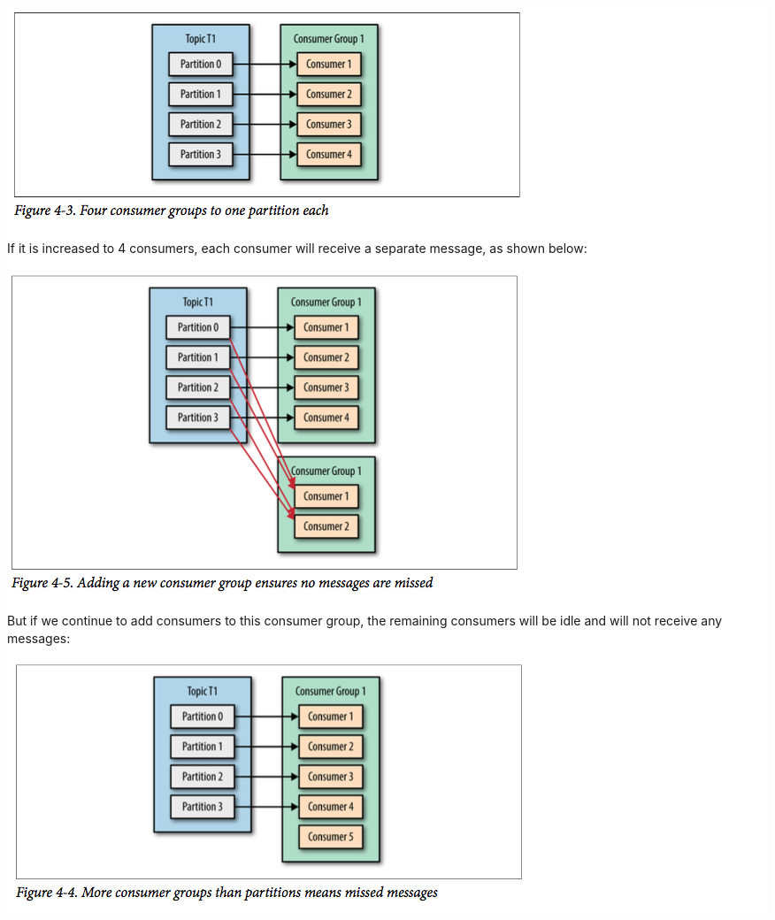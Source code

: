 ![Producer Design Summary](media/pictures/kafka/消费者设计概要2.png)

If it is increased to 4 consumers, each consumer will receive a separate message, as shown below:

![Producer Design Summary](media/pictures/kafka/消费者设计概要3.png)

But if we continue to add consumers to this consumer group, the remaining consumers will be idle and will not receive any messages:

![Producer Design Summary](media/pictures/kafka/消费者设计概要4.png)
